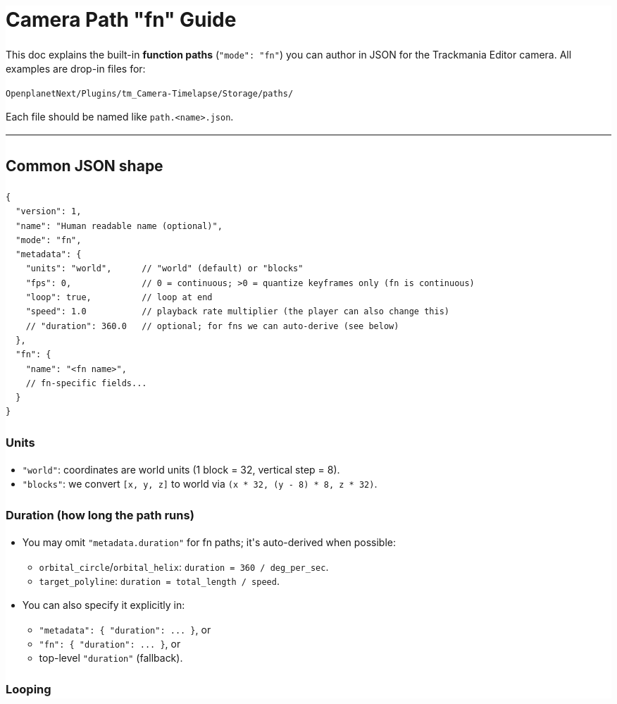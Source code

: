 # Camera Path "fn" Guide

This doc explains the built-in **function paths** (`"mode": "fn"`) you can author in JSON for the Trackmania Editor camera. All examples are drop-in files for:

```
OpenplanetNext/Plugins/tm_Camera-Timelapse/Storage/paths/
```

Each file should be named like `path.<name>.json`.

---

## Common JSON shape

```jsonc
{
  "version": 1,
  "name": "Human readable name (optional)",
  "mode": "fn",
  "metadata": {
    "units": "world",      // "world" (default) or "blocks"
    "fps": 0,              // 0 = continuous; >0 = quantize keyframes only (fn is continuous)
    "loop": true,          // loop at end
    "speed": 1.0           // playback rate multiplier (the player can also change this)
    // "duration": 360.0   // optional; for fns we can auto-derive (see below)
  },
  "fn": {
    "name": "<fn name>",
    // fn-specific fields...
  }
}
```

### Units

* `"world"`: coordinates are world units (1 block = 32, vertical step = 8).
* `"blocks"`: we convert `[x, y, z]` to world via `(x * 32, (y - 8) * 8, z * 32)`.

### Duration (how long the path runs)

* You may omit `"metadata.duration"` for fn paths; it's auto-derived when possible:

  * `orbital_circle`/`orbital_helix`: `duration = 360 / deg_per_sec`.
  * `target_polyline`: `duration = total_length / speed`.
* You can also specify it explicitly in:

  * `"metadata": { "duration": ... }`, or
  * `"fn": { "duration": ... }`, or
  * top-level `"duration"` (fallback).

### Looping
